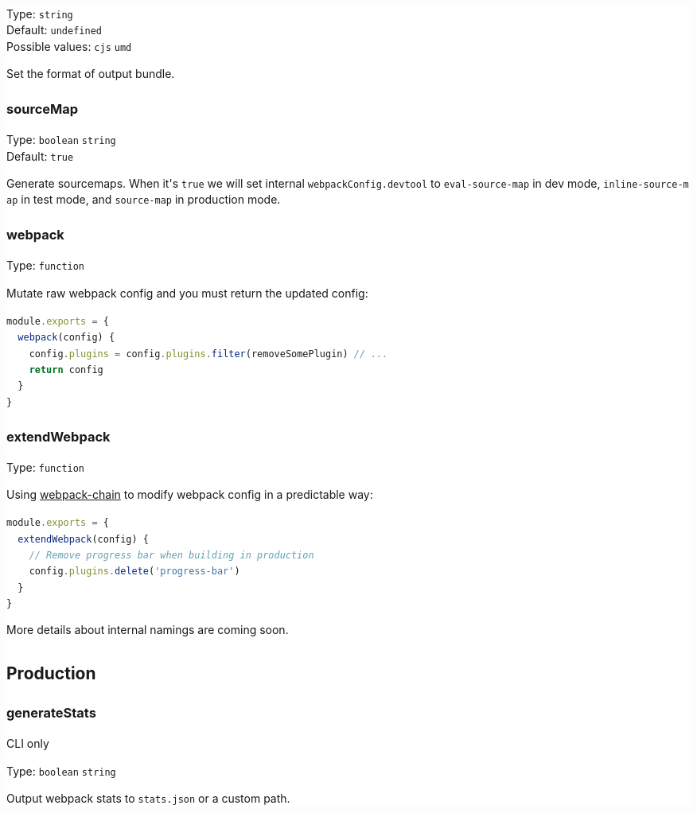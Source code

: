 Type: `string`<br>
Default: `undefined`<br>
Possible values: `cjs` `umd`

Set the format of output bundle.

### sourceMap

Type: `boolean` `string`<br>
Default: `true`

Generate sourcemaps. When it's `true` we will set internal `webpackConfig.devtool` to `eval-source-map` in dev mode, `inline-source-map` in test mode, and `source-map` in production mode.

### webpack

Type: `function`

Mutate raw webpack config and you must return the updated config:

```js
module.exports = {
  webpack(config) {
    config.plugins = config.plugins.filter(removeSomePlugin) // ...
    return config
  }
}
```

### extendWebpack

Type: `function`

Using [webpack-chain](https://github.com/mozilla-rpweb/webpack-chain) to modify webpack config in a predictable way:

```js
module.exports = {
  extendWebpack(config) {
    // Remove progress bar when building in production
    config.plugins.delete('progress-bar')
  }
}
```

More details about internal namings are coming soon.

## Production

### generateStats

<span class="badge">CLI only</span>

Type: `boolean` `string`

Output webpack stats to `stats.json` or a custom path.
